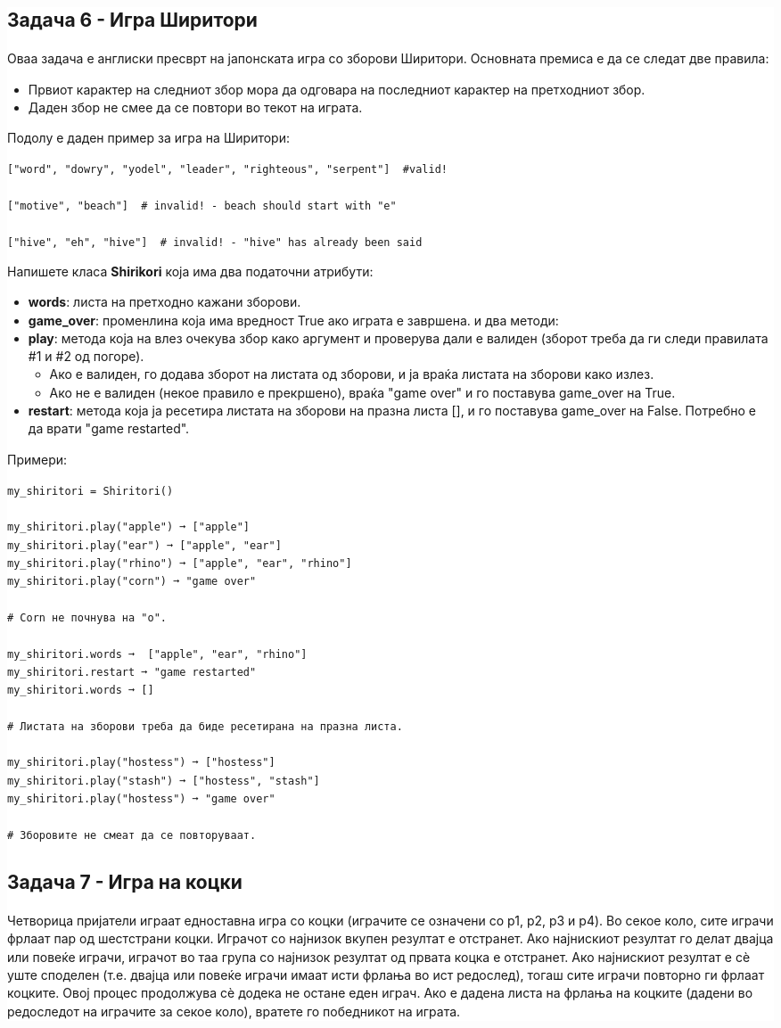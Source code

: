 ## Задача 6 - Игра Ширитори
Оваа задача е англиски пресврт на јапонската игра со зборови Ширитори. 
Основната премиса е да се следат две правила:
- Првиот карактер на следниот збор мора да одговара на последниот карактер на претходниот збор.
- Даден збор не смее да се повтори во текот на играта.

Подолу е даден пример за игра на Ширитори:

    ["word", "dowry", "yodel", "leader", "righteous", "serpent"]  #valid!
    
    ["motive", "beach"]  # invalid! - beach should start with "e"
    
    ["hive", "eh", "hive"]  # invalid! - "hive" has already been said
    
Напишете класа **Shirikori** која има два податочни атрибути:
- **words**: листа на претходно кажани зборови.
- **game_over**: променлина која има вредност True ако играта е завршена.
и два методи:
- **play**: метода која на влез очекува збор како аргумент и проверува дали е валиден 
(зборот треба да ги следи правилата #1 и #2 од погоре).
    - Ако е валиден, го додава зборот на листата од зборови, и ја враќа листата на зборови како излез.
    - Ако не е валиден (некое правило е прекршено), враќа "game over" и го поставува game_over на True.
- **restart**: метода која ја ресетира листата на зборови на празна листа [], и го поставува game_over 
на False. Потребно е да врати "game restarted".

Примери:

    my_shiritori = Shiritori()
    
    my_shiritori.play("apple") ➞ ["apple"]
    my_shiritori.play("ear") ➞ ["apple", "ear"]
    my_shiritori.play("rhino") ➞ ["apple", "ear", "rhino"]
    my_shiritori.play("corn") ➞ "game over"
    
    # Corn не почнува на "o".
    
    my_shiritori.words ➞  ["apple", "ear", "rhino"]    
    my_shiritori.restart ➞ "game restarted"
    my_shiritori.words ➞ []
    
    # Листата на зборови треба да биде ресетирана на празна листа.
    
    my_shiritori.play("hostess") ➞ ["hostess"]
    my_shiritori.play("stash") ➞ ["hostess", "stash"]
    my_shiritori.play("hostess") ➞ "game over"
    
    # Зборовите не смеат да се повторуваат.


## Задача 7 - Игра на коцки
Четворица пријатели играат едноставна игра со коцки (играчите се означени со p1, p2, 
p3 и p4). Во секое коло, сите играчи фрлаат пар од шестстрани коцки. Играчот со најнизок 
вкупен резултат е отстранет. Ако најнискиот резултат го делат двајца или повеќе играчи, 
играчот во таа група со најнизок резултат од првата коцка е отстранет. Ако најнискиот 
резултат е сè уште споделен (т.е. двајца или повеќе играчи имаат исти фрлања во ист 
редослед), тогаш сите играчи повторно ги фрлаат коцките. Овој процес продолжува сè 
додека не остане еден играч. Ако е дадена листа на фрлања на коцките (дадени во редоследот 
на играчите за секое коло), вратете го победникот на играта. 
